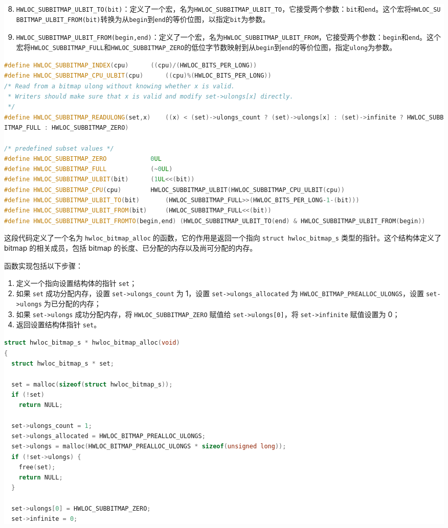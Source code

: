 8. `HWLOC_SUBBITMAP_ULBIT_TO(bit)`：定义了一个宏，名为`HWLOC_SUBBITMAP_ULBIT_TO`，它接受两个参数：`bit`和`end`。这个宏将`HWLOC_SUBBITMAP_ULBIT_FROM(bit)`转换为从`begin`到`end`的等价位图，以指定`bit`为参数。

9. `HWLOC_SUBBITMAP_ULBIT_FROM(begin,end)`：定义了一个宏，名为`HWLOC_SUBBITMAP_ULBIT_FROM`，它接受两个参数：`begin`和`end`。这个宏将`HWLOC_SUBBITMAP_FULL`和`HWLOC_SUBBITMAP_ZERO`的低位字节数映射到从`begin`到`end`的等价位图，指定`ulong`为参数。


```cpp
#define HWLOC_SUBBITMAP_INDEX(cpu)		((cpu)/(HWLOC_BITS_PER_LONG))
#define HWLOC_SUBBITMAP_CPU_ULBIT(cpu)		((cpu)%(HWLOC_BITS_PER_LONG))
/* Read from a bitmap ulong without knowing whether x is valid.
 * Writers should make sure that x is valid and modify set->ulongs[x] directly.
 */
#define HWLOC_SUBBITMAP_READULONG(set,x)	((x) < (set)->ulongs_count ? (set)->ulongs[x] : (set)->infinite ? HWLOC_SUBBITMAP_FULL : HWLOC_SUBBITMAP_ZERO)

/* predefined subset values */
#define HWLOC_SUBBITMAP_ZERO			0UL
#define HWLOC_SUBBITMAP_FULL			(~0UL)
#define HWLOC_SUBBITMAP_ULBIT(bit)		(1UL<<(bit))
#define HWLOC_SUBBITMAP_CPU(cpu)		HWLOC_SUBBITMAP_ULBIT(HWLOC_SUBBITMAP_CPU_ULBIT(cpu))
#define HWLOC_SUBBITMAP_ULBIT_TO(bit)		(HWLOC_SUBBITMAP_FULL>>(HWLOC_BITS_PER_LONG-1-(bit)))
#define HWLOC_SUBBITMAP_ULBIT_FROM(bit)		(HWLOC_SUBBITMAP_FULL<<(bit))
#define HWLOC_SUBBITMAP_ULBIT_FROMTO(begin,end)	(HWLOC_SUBBITMAP_ULBIT_TO(end) & HWLOC_SUBBITMAP_ULBIT_FROM(begin))

```

这段代码定义了一个名为 `hwloc_bitmap_alloc` 的函数，它的作用是返回一个指向 `struct hwloc_bitmap_s` 类型的指针。这个结构体定义了 bitmap 的相关成员，包括 bitmap 的长度、已分配的内存以及尚可分配的内存。

函数实现包括以下步骤：

1. 定义一个指向设置结构体的指针 `set`；
2. 如果 `set` 成功分配内存，设置 `set->ulongs_count` 为 1，设置 `set->ulongs_allocated` 为 `HWLOC_BITMAP_PREALLOC_ULONGS`，设置 `set->ulongs` 为已分配的内存；
3. 如果 `set->ulongs` 成功分配内存，将 `HWLOC_SUBBITMAP_ZERO` 赋值给 `set->ulongs[0]`，将 `set->infinite` 赋值设置为 0；
4. 返回设置结构体指针 `set`。


```cpp
struct hwloc_bitmap_s * hwloc_bitmap_alloc(void)
{
  struct hwloc_bitmap_s * set;

  set = malloc(sizeof(struct hwloc_bitmap_s));
  if (!set)
    return NULL;

  set->ulongs_count = 1;
  set->ulongs_allocated = HWLOC_BITMAP_PREALLOC_ULONGS;
  set->ulongs = malloc(HWLOC_BITMAP_PREALLOC_ULONGS * sizeof(unsigned long));
  if (!set->ulongs) {
    free(set);
    return NULL;
  }

  set->ulongs[0] = HWLOC_SUBBITMAP_ZERO;
  set->infinite = 0;
```
